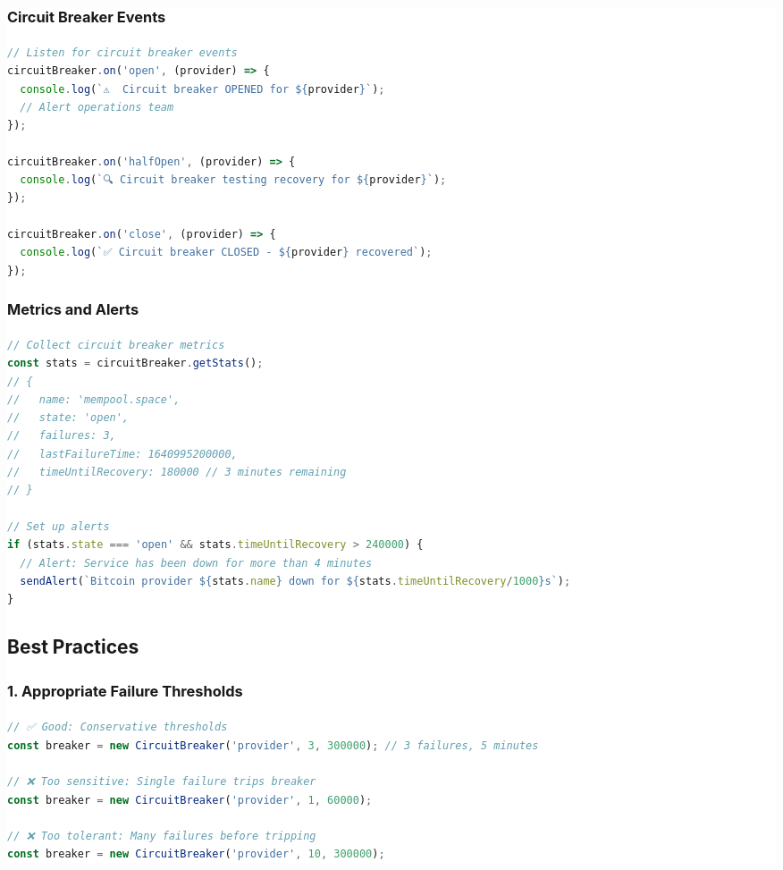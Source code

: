 ### Circuit Breaker Events

```typescript
// Listen for circuit breaker events
circuitBreaker.on('open', (provider) => {
  console.log(`⚠️  Circuit breaker OPENED for ${provider}`);
  // Alert operations team
});

circuitBreaker.on('halfOpen', (provider) => {
  console.log(`🔍 Circuit breaker testing recovery for ${provider}`);
});

circuitBreaker.on('close', (provider) => {
  console.log(`✅ Circuit breaker CLOSED - ${provider} recovered`);
});
```

### Metrics and Alerts

```typescript
// Collect circuit breaker metrics
const stats = circuitBreaker.getStats();
// {
//   name: 'mempool.space',
//   state: 'open',
//   failures: 3,
//   lastFailureTime: 1640995200000,
//   timeUntilRecovery: 180000 // 3 minutes remaining
// }

// Set up alerts
if (stats.state === 'open' && stats.timeUntilRecovery > 240000) {
  // Alert: Service has been down for more than 4 minutes
  sendAlert(`Bitcoin provider ${stats.name} down for ${stats.timeUntilRecovery/1000}s`);
}
```

## Best Practices

### 1. Appropriate Failure Thresholds

```typescript
// ✅ Good: Conservative thresholds
const breaker = new CircuitBreaker('provider', 3, 300000); // 3 failures, 5 minutes

// ❌ Too sensitive: Single failure trips breaker  
const breaker = new CircuitBreaker('provider', 1, 60000);

// ❌ Too tolerant: Many failures before tripping
const breaker = new CircuitBreaker('provider', 10, 300000);
```
